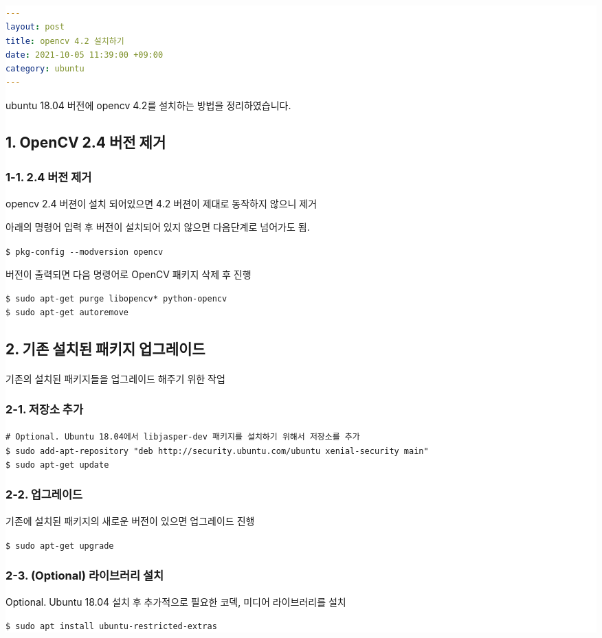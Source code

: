 ```yaml
---
layout: post
title: opencv 4.2 설치하기
date: 2021-10-05 11:39:00 +09:00
category: ubuntu
---
```


ubuntu 18.04 버전에 opencv 4.2를 설치하는 방법을 정리하였습니다.

## 1. OpenCV 2.4 버전 제거

### 1-1. 2.4 버전 제거

opencv 2.4 버젼이 설치 되어있으면 4.2 버젼이 제대로 동작하지 않으니 제거

아래의 명령어 입력 후 버전이 설치되어 있지 않으면 다음단계로 넘어가도 됨.

~~~
$ pkg-config --modversion opencv
~~~

버전이 출력되면 다음 명령어로 OpenCV 패키지 삭제 후 진행

~~~
$ sudo apt-get purge libopencv* python-opencv
$ sudo apt-get autoremove
~~~



## 2. 기존 설치된 패키지 업그레이드

기존의 설치된 패키지들을 업그레이드 해주기 위한 작업

### 2-1. 저장소 추가

~~~
# Optional. Ubuntu 18.04에서 libjasper-dev 패키지를 설치하기 위해서 저장소를 추가
$ sudo add-apt-repository "deb http://security.ubuntu.com/ubuntu xenial-security main"
$ sudo apt-get update
~~~

### 2-2. 업그레이드

기존에 설치된 패키지의 새로운 버전이 있으면 업그레이드 진행

~~~
$ sudo apt-get upgrade
~~~

### 2-3. (Optional) 라이브러리 설치

Optional. Ubuntu 18.04 설치 후 추가적으로 필요한 코덱, 미디어 라이브러리를 설치

~~~
$ sudo apt install ubuntu-restricted-extras
~~~
